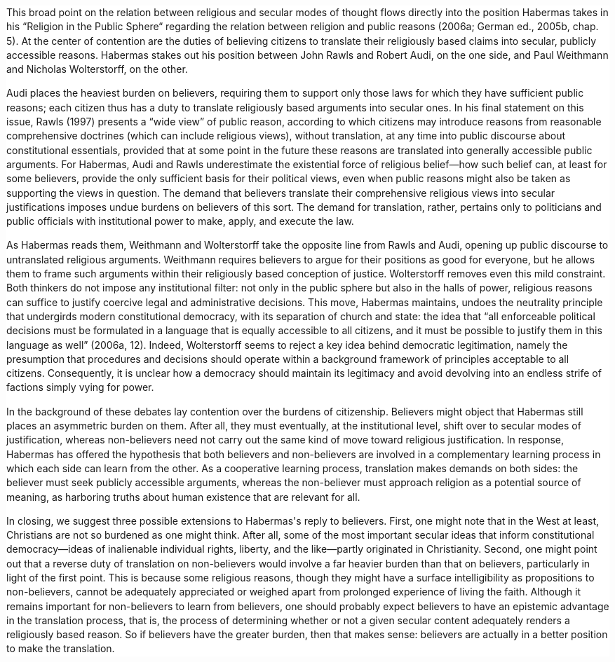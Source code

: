 This broad point on the relation between religious and secular modes of thought flows directly into the position Habermas takes in his “Religion in the Public Sphere“ regarding the relation between religion and public reasons (2006a; German ed., 2005b, chap. 5). At the center of contention are the duties of believing citizens to translate their religiously based claims into secular, publicly accessible reasons. Habermas stakes out his position between John Rawls and Robert Audi, on the one side, and Paul Weithmann and Nicholas Wolterstorff, on the other.

Audi places the heaviest burden on believers, requiring them to support only those laws for which they have sufficient public reasons; each citizen thus has a duty to translate religiously based arguments into secular ones. In his final statement on this issue, Rawls (1997) presents a “wide view” of public reason, according to which citizens may introduce reasons from reasonable comprehensive doctrines (which can include religious views), without translation, at any time into public discourse about constitutional essentials, provided that at some point in the future these reasons are translated into generally accessible public arguments. For Habermas, Audi and Rawls underestimate the existential force of religious belief—how such belief can, at least for some believers, provide the only sufficient basis for their political views, even when public reasons might also be taken as supporting the views in question. The demand that believers translate their comprehensive religious views into secular justifications imposes undue burdens on believers of this sort. The demand for translation, rather, pertains only to politicians and public officials with institutional power to make, apply, and execute the law.

As Habermas reads them, Weithmann and Wolterstorff take the opposite line from Rawls and Audi, opening up public discourse to untranslated religious arguments. Weithmann requires believers to argue for their positions as good for everyone, but he allows them to frame such arguments within their religiously based conception of justice. Wolterstorff removes even this mild constraint. Both thinkers do not impose any institutional filter: not only in the public sphere but also in the halls of power, religious reasons can suffice to justify coercive legal and administrative decisions. This move, Habermas maintains, undoes the neutrality principle that undergirds modern constitutional democracy, with its separation of church and state: the idea that “all enforceable political decisions must be formulated in a language that is equally accessible to all citizens, and it must be possible to justify them in this language as well” (2006a, 12). Indeed, Wolterstorff seems to reject a key idea behind democratic legitimation, namely the presumption that procedures and decisions should operate within a background framework of principles acceptable to all citizens. Consequently, it is unclear how a democracy should maintain its legitimacy and avoid devolving into an endless strife of factions simply vying for power.

In the background of these debates lay contention over the burdens of citizenship. Believers might object that Habermas still places an asymmetric burden on them. After all, they must eventually, at the institutional level, shift over to secular modes of justification, whereas non-believers need not carry out the same kind of move toward religious justification. In response, Habermas has offered the hypothesis that both believers and non-believers are involved in a complementary learning process in which each side can learn from the other. As a cooperative learning process, translation makes demands on both sides: the believer must seek publicly accessible arguments, whereas the non-believer must approach religion as a potential source of meaning, as harboring truths about human existence that are relevant for all.

In closing, we suggest three possible extensions to Habermas's reply to believers. First, one might note that in the West at least, Christians are not so burdened as one might think. After all, some of the most important secular ideas that inform constitutional democracy—ideas of inalienable individual rights, liberty, and the like—partly originated in Christianity. Second, one might point out that a reverse duty of translation on non-believers would involve a far heavier burden than that on believers, particularly in light of the first point. This is because some religious reasons, though they might have a surface intelligibility as propositions to non-believers, cannot be adequately appreciated or weighed apart from prolonged experience of living the faith. Although it remains important for non-believers to learn from believers, one should probably expect believers to have an epistemic advantage in the translation process, that is, the process of determining whether or not a given secular content adequately renders a religiously based reason. So if believers have the greater burden, then that makes sense: believers are actually in a better position to make the translation.

